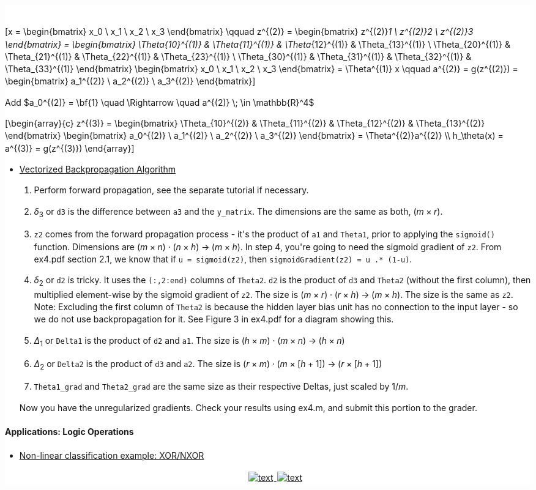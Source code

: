   <br/>

  \[x = \begin{bmatrix} x_0 \\ x_1 \\ x_2 \\ x_3 \end{bmatrix} \qquad z^{(2)} = \begin{bmatrix} z^{(2)}_1 \\ z^{(2)}_2 \\ z^{(2)}_3 \end{bmatrix} = \begin{bmatrix} \Theta_{10}^{(1)} & \Theta_{11}^{(1)} & \Theta_{12}^{(1)} & \Theta_{13}^{(1)} \\ \Theta_{20}^{(1)} & \Theta_{21}^{(1)} & \Theta_{22}^{(1)} & \Theta_{23}^{(1)} \\ \Theta_{30}^{(1)} & \Theta_{31}^{(1)} & \Theta_{32}^{(1)} & \Theta_{33}^{(1)} \end{bmatrix} \begin{bmatrix} x_0 \\ x_1 \\ x_2 \\ x_3 \end{bmatrix} = \Theta^{(1)} x \qquad a^{(2)} = g(z^{(2)}) = \begin{bmatrix} a_1^{(2)} \\ a_2^{(2)} \\ a_3^{(2)} \end{bmatrix}\]

  Add $a_0^{(2)} = \bf{1} \quad \Rightarrow \quad a^{(2)} \; \in \mathbb{R}^4$

  \[\begin{array}{c} z^{(3)} = \begin{bmatrix} \Theta_{10}^{(2)} & \Theta_{11}^{(2)} & \Theta_{12}^{(2)} & \Theta_{13}^{(2)} \end{bmatrix}  \begin{bmatrix} a_0^{(2)} \\ a_1^{(2)} \\ a_2^{(2)} \\ a_3^{(2)} \end{bmatrix} = \Theta^{(2)}a^{(2)} \\\\ h_\theta(x) = a^{(3)} = g(z^{(3)}) \end{array}\]

+ [Vectorized Backpropagation Algorithm](../ML/ML-Stanford/ex04.md#vectorized-backpropagation-algorithm)

  1. Perform forward propagation, see the separate tutorial if necessary.

  2. $\delta_3$ or `d3` is the difference between `a3` and the `y_matrix`. The dimensions are the same as both, $(m \times r)$.

  3. `z2` comes from the forward propagation process - it's the product of `a1` and `Theta1`, prior to applying the `sigmoid()` function. Dimensions are $(m \times n) \cdot (n \times h) \;\rightarrow\; (m \times h)$. In step 4, you're going to need the sigmoid gradient of `z2`. From ex4.pdf section 2.1, we know that if `u = sigmoid(z2)`, then `sigmoidGradient(z2) = u .* (1-u)`.

  4. $\delta_2$ or `d2` is tricky. It uses the `(:,2:end)` columns of `Theta2`. `d2` is the product of `d3` and `Theta2` (without the first column), then multiplied element-wise by the sigmoid gradient of `z2`. The size is $(m \times r) \cdot (r \times h) \;\rightarrow\; (m \times h)$. The size is the same as `z2`.<br/>
    Note: Excluding the first column of `Theta2` is because the hidden layer bias unit has no connection to the input layer - so we do not use backpropagation for it. See Figure 3 in ex4.pdf for a diagram showing this.

  5. $\Delta_1$ or `Delta1` is the product of `d2` and `a1`. The size is $(h \times m) \cdot (m \times n) \;\rightarrow\; (h \times n)$

  6. $\Delta_2$ or `Delta2` is the product of `d3` and `a2`. The size is $(r \times m) \cdot (m \times [h+1]) \;\rightarrow\; (r \times [h+1])$

  7. `Theta1_grad` and `Theta2_grad` are the same size as their respective Deltas, just scaled by $1/m$.

  Now you have the unregularized gradients. Check your results using ex4.m, and submit this portion to the grader.


#### Applications: Logic Operations

+ [Non-linear classification example: XOR/NXOR](../ML/ML-Stanford/08-NNRepres.md#examples-and-intuitions-i)

  <div style="display:flex;justify-content:center;align-items:center;flex-flow:row wrap;">
    <div><a href="https://www.ritchieng.com/neural-networks-representation/">
      <img src="https://raw.githubusercontent.com/ritchieng/machine-learning-stanford/master/w4_neural_networks_representation/xnor.png" style="margin: 0.1em;" alt="text" title="caption" width="350">
      <img src="https://raw.githubusercontent.com/ritchieng/machine-learning-stanford/master/w4_neural_networks_representation/xnor2.png" style="margin: 0.1em;" alt="text" title="caption" width="200">
    </a></div>
  </div>
